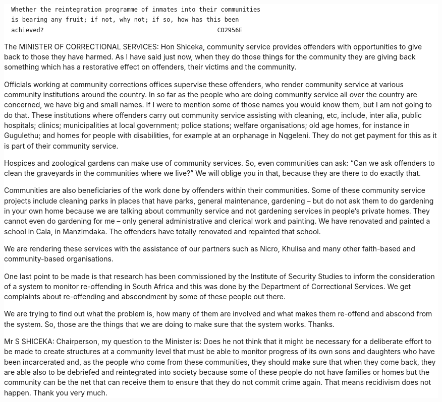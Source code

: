       Whether the reintegration programme of inmates into their communities
      is bearing any fruit; if not, why not; if so, how has this been
      achieved?                                                CO2956E

The MINISTER OF CORRECTIONAL SERVICES: Hon Shiceka, community service
provides offenders with opportunities to give back to those they have
harmed. As I have said just now, when they do those things for the
community they are giving back something which has a restorative effect on
offenders, their victims and the community.

Officials working at community corrections offices supervise these
offenders, who render community service at various community institutions
around the country. In so far as the people who are doing community service
all over the country are concerned, we have big and small names. If I were
to mention some of those names you would know them, but I am not going to
do that.
These institutions where offenders carry out community service assisting
with cleaning, etc, include, inter alia, public hospitals; clinics;
municipalities at local government; police stations; welfare organisations;
old age homes, for instance in Gugulethu; and homes for people with
disabilities, for example at an orphanage in Nqgeleni. They do not get
payment for this as it is part of their community service.

Hospices and zoological gardens can make use of community services. So,
even communities can ask: “Can we ask offenders to clean the graveyards in
the communities where we live?” We will oblige you in that, because they
are there to do exactly that.

Communities are also beneficiaries of the work done by offenders within
their communities. Some of these community service projects include
cleaning parks in places that have parks, general maintenance, gardening –
but do not ask them to do gardening in your own home because we are talking
about community service and not gardening services in people’s private
homes. They cannot even do gardening for me – only general administrative
and clerical work and painting. We have renovated and painted a school in
Cala, in Manzimdaka. The offenders have totally renovated and repainted
that school.

We are rendering these services with the assistance of our partners such as
Nicro, Khulisa and many other faith-based and community-based
organisations.

One last point to be made is that research has been commissioned by the
Institute of Security Studies to inform the consideration of a system to
monitor re-offending in South Africa and this was done by the Department of
Correctional Services. We get complaints about re-offending and abscondment
by some of these people out there.

We are trying to find out what the problem is, how many of them are
involved and what makes them re-offend and abscond from the system. So,
those are the things that we are doing to make sure that the system works.
Thanks.

Mr S SHICEKA: Chairperson, my question to the Minister is: Does he not
think that it might be necessary for a deliberate effort to be made to
create structures at a community level that must be able to monitor
progress of its own sons and daughters who have been incarcerated and, as
the people who come from these communities, they should make sure that when
they come back, they are able also to be debriefed and reintegrated into
society because some of these people do not have families or homes but the
community can be the net that can receive them to ensure that they do not
commit crime again. That means recidivism does not happen. Thank you very
much.
